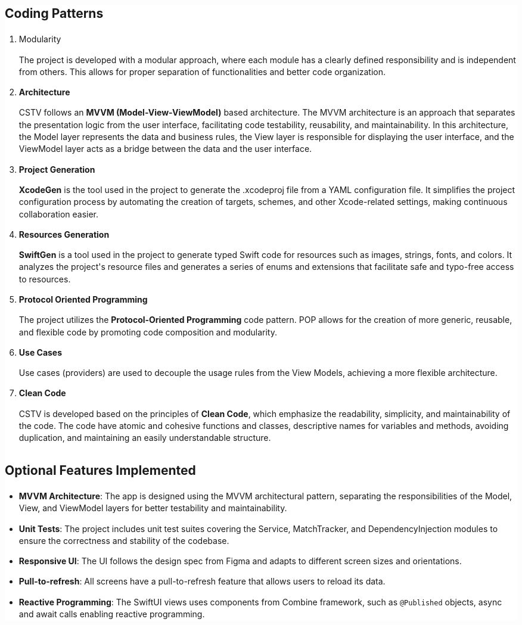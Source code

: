 
## Coding Patterns

1. Modularity
    
    The project is developed with a modular approach, where each module has a clearly defined responsibility and is independent from others. This allows for proper separation of functionalities and better code organization.

2. **Architecture**

    CSTV follows an **MVVM (Model-View-ViewModel)** based architecture. The MVVM architecture is an approach that separates the presentation logic from the user interface, facilitating code testability, reusability, and maintainability. In this architecture, the Model layer represents the data and business rules, the View layer is responsible for displaying the user interface, and the ViewModel layer acts as a bridge between the data and the user interface.

3. **Project Generation**

    **XcodeGen** is the tool used in the project to generate the .xcodeproj file from a YAML configuration file. It simplifies the project configuration process by automating the creation of targets, schemes, and other Xcode-related settings, making continuous collaboration easier. 

4. **Resources Generation**
   
   **SwiftGen** is a tool used in the project to generate typed Swift code for resources such as images, strings, fonts, and colors. It analyzes the project's resource files and generates a series of enums and extensions that facilitate safe and typo-free access to resources.

5. **Protocol Oriented Programming**

    The project utilizes the **Protocol-Oriented Programming** code pattern. POP allows for the creation of more generic, reusable, and flexible code by promoting code composition and modularity.

6. **Use Cases**
   
    Use cases (providers) are used to decouple the usage rules from the View Models, achieving a more flexible architecture.

7. **Clean Code**

    CSTV is developed based on the principles of **Clean Code**, which emphasize the readability, simplicity, and maintainability of the code. The code have atomic and cohesive functions and classes, descriptive names for variables and methods, avoiding duplication, and maintaining an easily understandable structure.

## Optional Features Implemented

- **MVVM Architecture**: The app is designed using the MVVM architectural pattern, separating the responsibilities of the Model, View, and ViewModel layers for better testability and maintainability.

- **Unit Tests**: The project includes unit test suites covering the Service, MatchTracker, and DependencyInjection modules to ensure the correctness and stability of the codebase.

- **Responsive UI**: The UI follows the design spec from Figma and adapts to different screen sizes and orientations.

- **Pull-to-refresh**: All screens have a pull-to-refresh feature that allows users to reload its data.

- **Reactive Programming**: The SwiftUI views uses components from Combine framework, such as `@Published` objects, async and await calls enabling reactive programming.